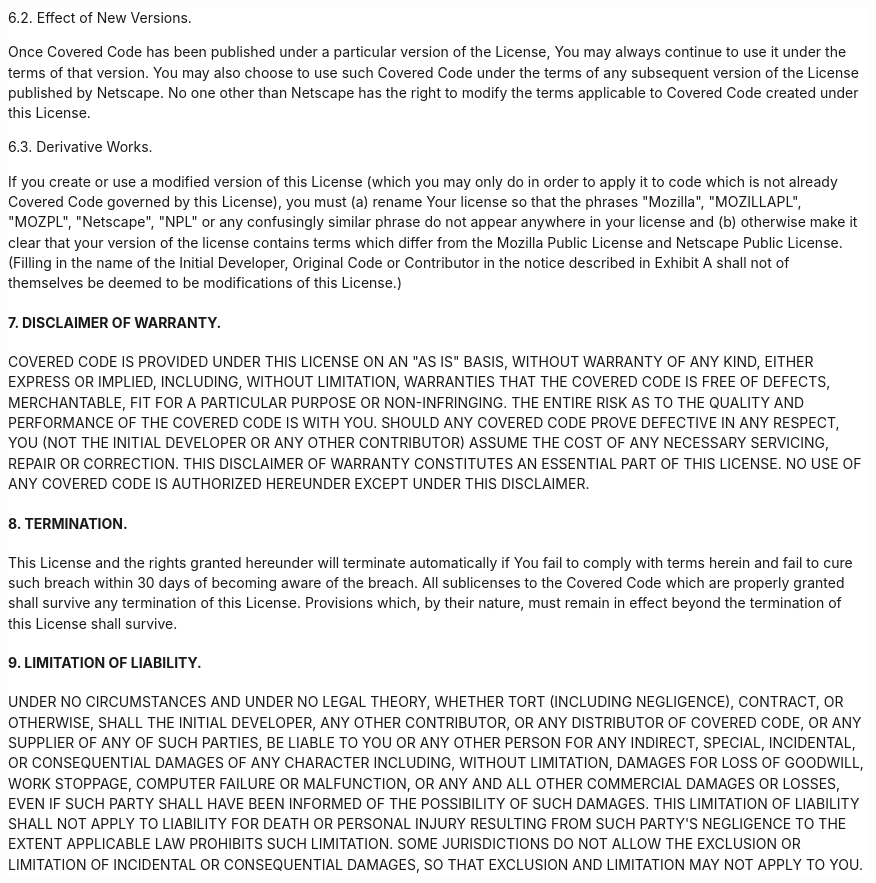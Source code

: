 6.2. Effect of New Versions.

Once Covered Code has been published under a particular version of the
License, You may always continue to use it under the terms of that
version. You may also choose to use such Covered Code under the terms of
any subsequent version of the License published by Netscape. No one
other than Netscape has the right to modify the terms applicable to
Covered Code created under this License.

6.3. Derivative Works.

If you create or use a modified version of this License (which you may
only do in order to apply it to code which is not already Covered Code
governed by this License), you must (a) rename Your license so that the
phrases "Mozilla", "MOZILLAPL", "MOZPL", "Netscape", "NPL" or any
confusingly similar phrase do not appear anywhere in your license and
(b) otherwise make it clear that your version of the license contains
terms which differ from the Mozilla Public License and Netscape Public
License. (Filling in the name of the Initial Developer, Original Code or
Contributor in the notice described in Exhibit A shall not of themselves
be deemed to be modifications of this License.)

#### 7. DISCLAIMER OF WARRANTY.

COVERED CODE IS PROVIDED UNDER THIS LICENSE ON AN "AS IS" BASIS, WITHOUT
WARRANTY OF ANY KIND, EITHER EXPRESS OR IMPLIED, INCLUDING, WITHOUT
LIMITATION, WARRANTIES THAT THE COVERED CODE IS FREE OF DEFECTS,
MERCHANTABLE, FIT FOR A PARTICULAR PURPOSE OR NON-INFRINGING. THE ENTIRE
RISK AS TO THE QUALITY AND PERFORMANCE OF THE COVERED CODE IS WITH YOU.
SHOULD ANY COVERED CODE PROVE DEFECTIVE IN ANY RESPECT, YOU (NOT THE
INITIAL DEVELOPER OR ANY OTHER CONTRIBUTOR) ASSUME THE COST OF ANY
NECESSARY SERVICING, REPAIR OR CORRECTION. THIS DISCLAIMER OF WARRANTY
CONSTITUTES AN ESSENTIAL PART OF THIS LICENSE. NO USE OF ANY COVERED
CODE IS AUTHORIZED HEREUNDER EXCEPT UNDER THIS DISCLAIMER.

#### 8. TERMINATION.

This License and the rights granted hereunder will terminate
automatically if You fail to comply with terms herein and fail to cure
such breach within 30 days of becoming aware of the breach. All
sublicenses to the Covered Code which are properly granted shall survive
any termination of this License. Provisions which, by their nature, must
remain in effect beyond the termination of this License shall survive.

#### 9. LIMITATION OF LIABILITY.

UNDER NO CIRCUMSTANCES AND UNDER NO LEGAL THEORY, WHETHER TORT
(INCLUDING NEGLIGENCE), CONTRACT, OR OTHERWISE, SHALL THE INITIAL
DEVELOPER, ANY OTHER CONTRIBUTOR, OR ANY DISTRIBUTOR OF COVERED CODE, OR
ANY SUPPLIER OF ANY OF SUCH PARTIES, BE LIABLE TO YOU OR ANY OTHER
PERSON FOR ANY INDIRECT, SPECIAL, INCIDENTAL, OR CONSEQUENTIAL DAMAGES
OF ANY CHARACTER INCLUDING, WITHOUT LIMITATION, DAMAGES FOR LOSS OF
GOODWILL, WORK STOPPAGE, COMPUTER FAILURE OR MALFUNCTION, OR ANY AND ALL
OTHER COMMERCIAL DAMAGES OR LOSSES, EVEN IF SUCH PARTY SHALL HAVE BEEN
INFORMED OF THE POSSIBILITY OF SUCH DAMAGES. THIS LIMITATION OF
LIABILITY SHALL NOT APPLY TO LIABILITY FOR DEATH OR PERSONAL INJURY
RESULTING FROM SUCH PARTY'S NEGLIGENCE TO THE EXTENT APPLICABLE LAW
PROHIBITS SUCH LIMITATION. SOME JURISDICTIONS DO NOT ALLOW THE EXCLUSION
OR LIMITATION OF INCIDENTAL OR CONSEQUENTIAL DAMAGES, SO THAT EXCLUSION
AND LIMITATION MAY NOT APPLY TO YOU.
